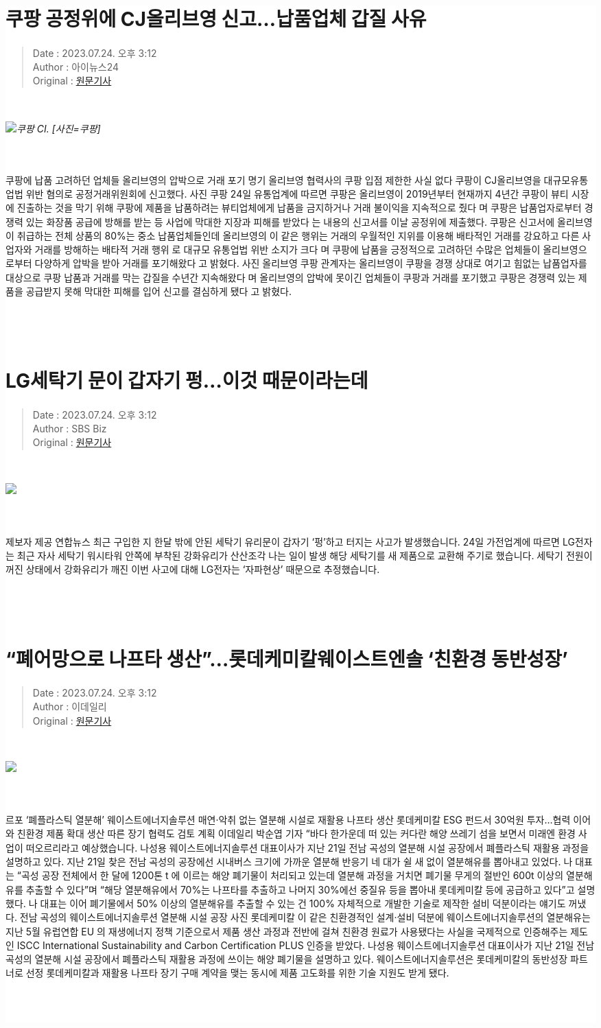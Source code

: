   
# 쿠팡 공정위에 CJ올리브영 신고…납품업체 갑질 사유  
  
> Date : 2023.07.24. 오후 3:12  
> Author : 아이뉴스24  
> Original : [원문기사](https://n.news.naver.com/mnews/article/031/0000760950?sid=101)  
<br/>  
  
<img src="https://imgnews.pstatic.net/image/031/2023/07/24/0000760950_001_20230724151201095.jpg?type=w647" id="img1"></img><em class="img_desc">쿠팡 CI. [사진=쿠팡]</em>  
<br/><br/>  
  
쿠팡에 납품 고려하던 업체들 올리브영의 압박으로 거래 포기 명기 올리브영 협력사의 쿠팡 입점 제한한 사실 없다 쿠팡이 CJ올리브영을 대규모유통업법 위반 혐의로 공정거래위원회에 신고했다.
사진 쿠팡 24일 유통업계에 따르면 쿠팡은 올리브영이 2019년부터 현재까지 4년간 쿠팡이 뷰티 시장에 진출하는 것을 막기 위해 쿠팡에 제품을 납품하려는 뷰티업체에게 납품을 금지하거나 거래 불이익을 지속적으로 줬다 며 쿠팡은 납품업자로부터 경쟁력 있는 화장품 공급에 방해를 받는 등 사업에 막대한 지장과 피해를 받았다 는 내용의 신고서를 이날 공정위에 제출했다.
쿠팡은 신고서에 올리브영이 취급하는 전체 상품의 80%는 중소 납품업체들인데 올리브영의 이 같은 행위는 거래의 우월적인 지위를 이용해 배타적인 거래를 강요하고 다른 사업자와 거래를 방해하는 배타적 거래 행위 로 대규모 유통업법 위반 소지가 크다 며 쿠팡에 납품을 긍정적으로 고려하던 수많은 업체들이 올리브영으로부터 다양하게 압박을 받아 거래를 포기해왔다 고 밝혔다.
사진 올리브영 쿠팡 관계자는 올리브영이 쿠팡을 경쟁 상대로 여기고 힘없는 납품업자를 대상으로 쿠팡 납품과 거래를 막는 갑질을 수년간 지속해왔다 며 올리브영의 압박에 못이긴 업체들이 쿠팡과 거래를 포기했고 쿠팡은 경쟁력 있는 제품을 공급받지 못해 막대한 피해를 입어 신고를 결심하게 됐다 고 밝혔다.  
<br/><br/><br/>  

  
# LG세탁기 문이 갑자기 펑…이것 때문이라는데  
  
> Date : 2023.07.24. 오후 3:12  
> Author : SBS Biz  
> Original : [원문기사](https://n.news.naver.com/mnews/article/374/0000344689?sid=101)  
<br/>  
  
<img src="https://imgnews.pstatic.net/image/374/2023/07/24/0000344689_001_20230724151201395.jpg?type=w647" id="img1"></img>  
<br/><br/>  
  
제보자 제공 연합뉴스 최근 구입한 지 한달 밖에 안된 세탁기 유리문이 갑자기 ‘펑’하고 터지는 사고가 발생했습니다.
24일 가전업계에 따르면 LG전자는 최근 자사 세탁기 워시타워 안쪽에 부착된 강화유리가 산산조각 나는 일이 발생 해당 세탁기를 새 제품으로 교환해 주기로 했습니다.
세탁기 전원이 꺼진 상태에서 강화유리가 깨진 이번 사고에 대해 LG전자는 ‘자파현상’ 때문으로 추정했습니다.  
<br/><br/><br/>  

  
# “폐어망으로 나프타 생산”…롯데케미칼웨이스트엔솔 ‘친환경 동반성장’  
  
> Date : 2023.07.24. 오후 3:12  
> Author : 이데일리  
> Original : [원문기사](https://n.news.naver.com/mnews/article/018/0005536640?sid=101)  
<br/>  
  
<img src="https://imgnews.pstatic.net/image/018/2023/07/24/0005536640_001_20230724151201051.jpg?type=w647" id="img1"></img>  
<br/><br/>  
  
르포 ‘폐플라스틱 열분해’ 웨이스트에너지솔루션 매연·악취 없는 열분해 시설로 재활용 나프타 생산 롯데케미칼 ESG 펀드서 30억원 투자…협력 이어와 친환경 제품 확대 생산 따른 장기 협력도 검토 계획 이데일리 박순엽 기자 “바다 한가운데 떠 있는 커다란 해양 쓰레기 섬을 보면서 미래엔 환경 사업이 떠오르리라고 예상했습니다.
나성용 웨이스트에너지솔루션 대표이사가 지난 21일 전남 곡성의 열분해 시설 공장에서 폐플라스틱 재활용 과정을 설명하고 있다.
지난 21일 찾은 전남 곡성의 공장에선 시내버스 크기에 가까운 열분해 반응기 네 대가 쉴 새 없이 열분해유를 뽑아내고 있었다.
나 대표는 “곡성 공장 전체에서 한 달에 1200톤 t 에 이르는 해양 폐기물이 처리되고 있는데 열분해 과정을 거치면 폐기물 무게의 절반인 600t 이상의 열분해유를 추출할 수 있다”며 “해당 열분해유에서 70%는 나프타를 추출하고 나머지 30%에선 중질유 등을 뽑아내 롯데케미칼 등에 공급하고 있다”고 설명했다.
나 대표는 이어 폐기물에서 50% 이상의 열분해유를 추출할 수 있는 건 100% 자체적으로 개발한 기술로 제작한 설비 덕분이라는 얘기도 꺼냈다.
전남 곡성의 웨이스트에너지솔루션 열분해 시설 공장 사진 롯데케미칼 이 같은 친환경적인 설계·설비 덕분에 웨이스트에너지솔루션의 열분해유는 지난 5월 유럽연합 EU 의 재생에너지 정책 기준으로서 제품 생산 과정과 전반에 걸쳐 친환경 원료가 사용됐다는 사실을 국제적으로 인증해주는 제도인 ISCC International Sustainability and Carbon Certification PLUS 인증을 받았다.
나성용 웨이스트에너지솔루션 대표이사가 지난 21일 전남 곡성의 열분해 시설 공장에서 폐플라스틱 재활용 과정에 쓰이는 해양 폐기물을 설명하고 있다.
웨이스트에너지솔루션은 롯데케미칼의 동반성장 파트너로 선정 롯데케미칼과 재활용 나프타 장기 구매 계약을 맺는 동시에 제품 고도화를 위한 기술 지원도 받게 됐다.  
<br/><br/><br/>  
